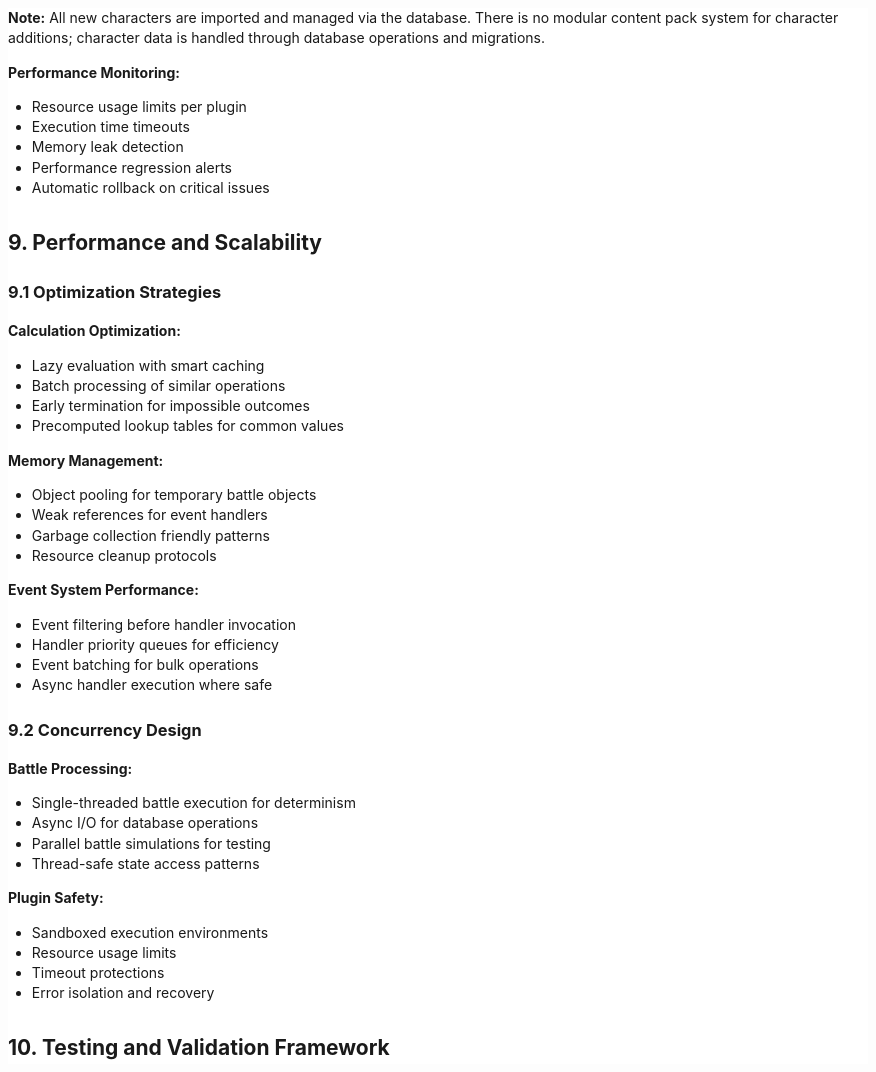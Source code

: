 **Note:** All new characters are imported and managed via the database. There is no modular content pack system for character additions; character data is handled through database operations and migrations.

**Performance Monitoring:**

- Resource usage limits per plugin
- Execution time timeouts  
- Memory leak detection
- Performance regression alerts
- Automatic rollback on critical issues

## 9. Performance and Scalability

### 9.1 Optimization Strategies

**Calculation Optimization:**

- Lazy evaluation with smart caching
- Batch processing of similar operations
- Early termination for impossible outcomes
- Precomputed lookup tables for common values

**Memory Management:**

- Object pooling for temporary battle objects
- Weak references for event handlers
- Garbage collection friendly patterns
- Resource cleanup protocols

**Event System Performance:**

- Event filtering before handler invocation
- Handler priority queues for efficiency
- Event batching for bulk operations
- Async handler execution where safe

### 9.2 Concurrency Design

**Battle Processing:**

- Single-threaded battle execution for determinism
- Async I/O for database operations
- Parallel battle simulations for testing
- Thread-safe state access patterns

**Plugin Safety:**

- Sandboxed execution environments
- Resource usage limits
- Timeout protections
- Error isolation and recovery

## 10. Testing and Validation Framework
